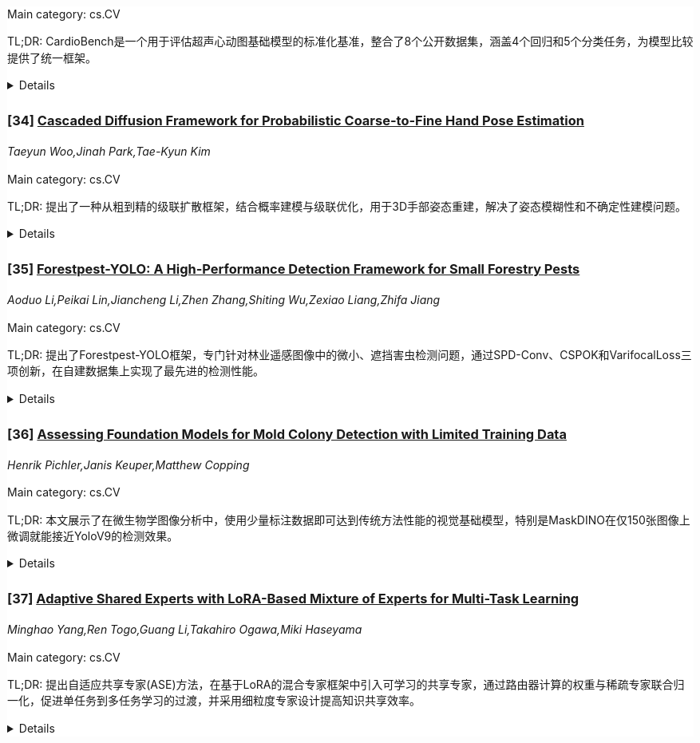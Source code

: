 Main category: cs.CV

TL;DR: CardioBench是一个用于评估超声心动图基础模型的标准化基准，整合了8个公开数据集，涵盖4个回归和5个分类任务，为模型比较提供了统一框架。


<details><summary>Details</summary></details>


### [34] [Cascaded Diffusion Framework for Probabilistic Coarse-to-Fine Hand Pose Estimation](https://arxiv.org/abs/2510.00527)
*Taeyun Woo,Jinah Park,Tae-Kyun Kim*

Main category: cs.CV

TL;DR: 提出了一种从粗到精的级联扩散框架，结合概率建模与级联优化，用于3D手部姿态重建，解决了姿态模糊性和不确定性建模问题。


<details><summary>Details</summary></details>


### [35] [Forestpest-YOLO: A High-Performance Detection Framework for Small Forestry Pests](https://arxiv.org/abs/2510.00547)
*Aoduo Li,Peikai Lin,Jiancheng Li,Zhen Zhang,Shiting Wu,Zexiao Liang,Zhifa Jiang*

Main category: cs.CV

TL;DR: 提出了Forestpest-YOLO框架，专门针对林业遥感图像中的微小、遮挡害虫检测问题，通过SPD-Conv、CSPOK和VarifocalLoss三项创新，在自建数据集上实现了最先进的检测性能。


<details><summary>Details</summary></details>


### [36] [Assessing Foundation Models for Mold Colony Detection with Limited Training Data](https://arxiv.org/abs/2510.00561)
*Henrik Pichler,Janis Keuper,Matthew Copping*

Main category: cs.CV

TL;DR: 本文展示了在微生物学图像分析中，使用少量标注数据即可达到传统方法性能的视觉基础模型，特别是MaskDINO在仅150张图像上微调就能接近YoloV9的检测效果。


<details><summary>Details</summary></details>


### [37] [Adaptive Shared Experts with LoRA-Based Mixture of Experts for Multi-Task Learning](https://arxiv.org/abs/2510.00570)
*Minghao Yang,Ren Togo,Guang Li,Takahiro Ogawa,Miki Haseyama*

Main category: cs.CV

TL;DR: 提出自适应共享专家(ASE)方法，在基于LoRA的混合专家框架中引入可学习的共享专家，通过路由器计算的权重与稀疏专家联合归一化，促进单任务到多任务学习的过渡，并采用细粒度专家设计提高知识共享效率。


<details><summary>Details</summary></details>
